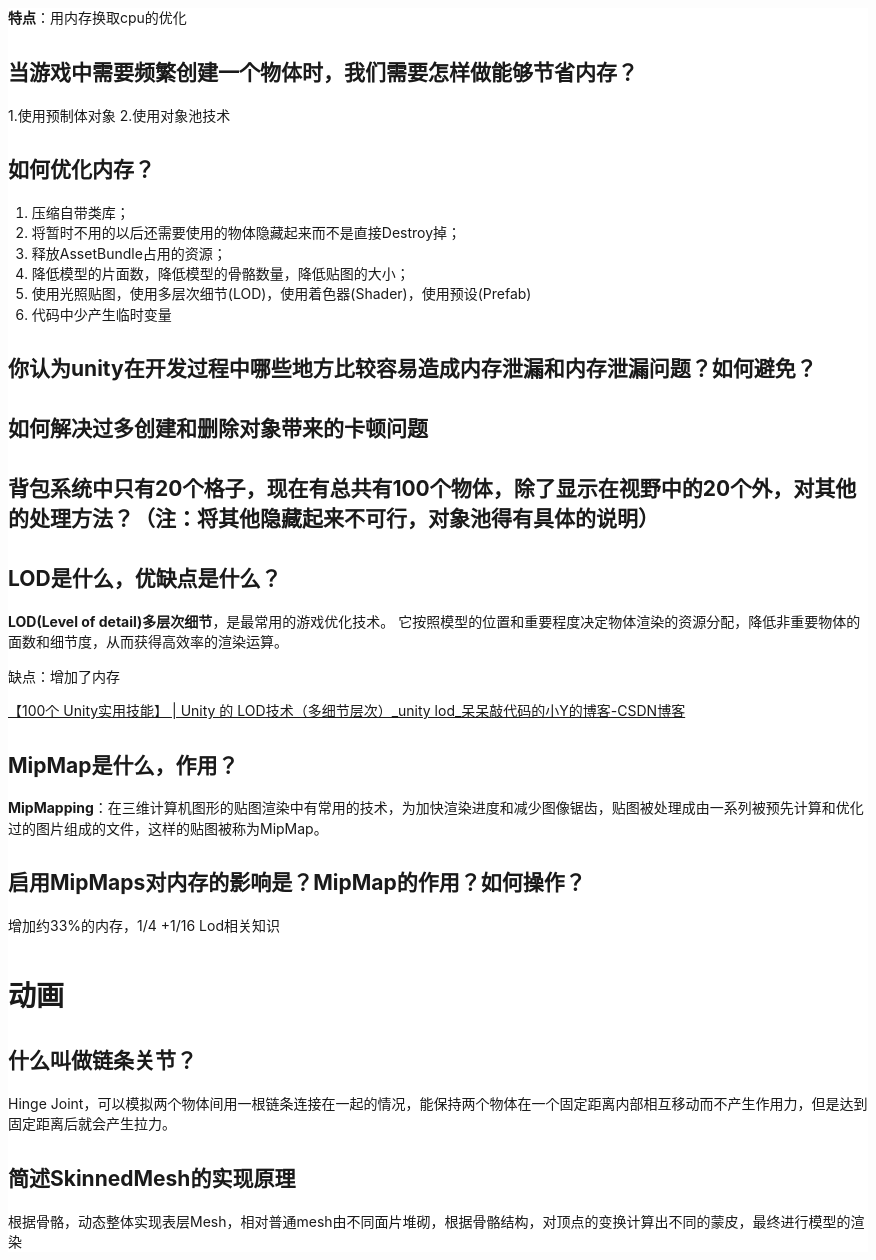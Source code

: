 **特点**：用内存换取cpu的优化

## 当游戏中需要频繁创建一个物体时，我们需要怎样做能够节省内存？

1.使用预制体对象
2.使用对象池技术

## 如何优化内存？

1. 压缩自带类库；
2. 将暂时不用的以后还需要使用的物体隐藏起来而不是直接Destroy掉；
3. 释放AssetBundle占用的资源；
4. 降低模型的片面数，降低模型的骨骼数量，降低贴图的大小；
5. 使用光照贴图，使用多层次细节(LOD)，使用着色器(Shader)，使用预设(Prefab)
6. 代码中少产生临时变量

## 你认为unity在开发过程中哪些地方比较容易造成内存泄漏和内存泄漏问题？如何避免？

## 如何解决过多创建和删除对象带来的卡顿问题

## 背包系统中只有20个格子，现在有总共有100个物体，除了显示在视野中的20个外，对其他的处理方法？（注：将其他隐藏起来不可行，对象池得有具体的说明）

##  LOD是什么，优缺点是什么？

**LOD(Level of detail)多层次细节**，是最常用的游戏优化技术。
它按照模型的位置和重要程度决定物体渲染的资源分配，降低非重要物体的面数和细节度，从而获得高效率的渲染运算。

缺点：增加了内存

[【100个 Unity实用技能】 | Unity 的 LOD技术（多细节层次）_unity lod_呆呆敲代码的小Y的博客-CSDN博客](https://xiaoy.blog.csdn.net/article/details/122425837)

## MipMap是什么，作用？

**MipMapping**：在三维计算机图形的贴图渲染中有常用的技术，为加快渲染进度和减少图像锯齿，贴图被处理成由一系列被预先计算和优化过的图片组成的文件，这样的贴图被称为MipMap。

## 启用MipMaps对内存的影响是？MipMap的作用？如何操作？

增加约33%的内存，1/4 +1/16
Lod相关知识


# 动画
##  什么叫做链条关节？
Hinge Joint，可以模拟两个物体间用一根链条连接在一起的情况，能保持两个物体在一个固定距离内部相互移动而不产生作用力，但是达到固定距离后就会产生拉力。

## 简述SkinnedMesh的实现原理
根据骨骼，动态整体实现表层Mesh，相对普通mesh由不同面片堆砌，根据骨骼结构，对顶点的变换计算出不同的蒙皮，最终进行模型的渲染

